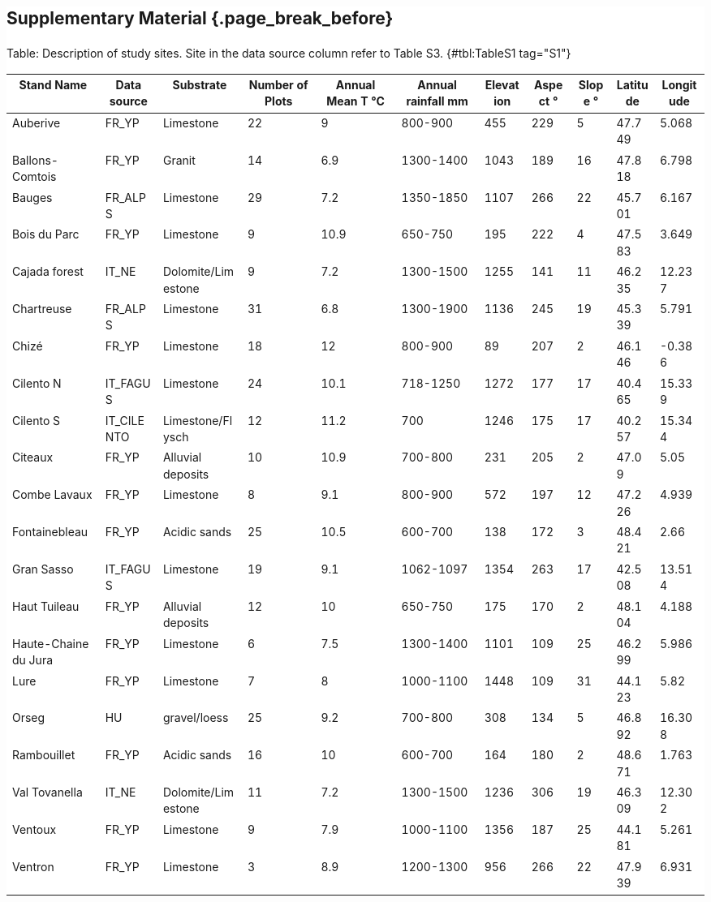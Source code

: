 ## Supplementary Material {.page_break_before}

Table:  Description of study sites. Site in the data source column refer to Table S3. {#tbl:TableS1 tag="S1"}

|    Stand Name              	|    Data source    	|    Substrate             	|    Number of Plots    	|    Annual Mean T °C    	|    Annual rainfall mm    	|    Elevation    	|    Aspect °    	|    Slope °    	|    Latitude    	|    Longitude    	|
|----------------------------	|-------------------	|--------------------------	|-----------------------	|------------------------	|--------------------------	|-----------------	|----------------	|---------------	|----------------	|-----------------	|
|    Auberive                	|    FR_YP          	|    Limestone             	|    22                 	|    9                   	|    800-900               	|    455          	|    229         	|    5          	|    47.749      	|    5.068        	|
|    Ballons-Comtois         	|    FR_YP          	|    Granit                	|    14                 	|    6.9                 	|    1300-1400             	|    1043         	|    189         	|    16         	|    47.818      	|    6.798        	|
|    Bauges                  	|    FR_ALPS        	|    Limestone             	|    29                 	|    7.2                 	|    1350-1850             	|    1107         	|    266         	|    22         	|    45.701      	|    6.167        	|
|    Bois du Parc            	|    FR_YP          	|    Limestone             	|    9                  	|    10.9                	|    650-750               	|    195          	|    222         	|    4          	|    47.583      	|    3.649        	|
|    Cajada   forest         	|    IT_NE          	|    Dolomite/Limestone    	|    9                  	|    7.2                 	|    1300-1500             	|    1255         	|    141         	|    11         	|    46.235      	|    12.237       	|
|    Chartreuse              	|    FR_ALPS        	|    Limestone             	|    31                 	|    6.8                 	|    1300-1900             	|    1136         	|    245         	|    19         	|    45.339      	|    5.791        	|
|    Chizé                   	|    FR_YP          	|    Limestone             	|    18                 	|    12                  	|    800-900               	|    89           	|    207         	|    2          	|    46.146      	|    -0.386       	|
|    Cilento N               	|    IT_FAGUS       	|    Limestone             	|    24                 	|    10.1                	|    718-1250              	|    1272         	|    177         	|    17         	|    40.465      	|    15.339       	|
|    Cilento S               	|    IT_CILENTO     	|    Limestone/Flysch      	|    12                 	|    11.2                	|    700                   	|    1246         	|    175         	|    17         	|    40.257      	|    15.344       	|
|    Citeaux                 	|    FR_YP          	|    Alluvial deposits     	|    10                 	|    10.9                	|    700-800               	|    231          	|    205         	|    2          	|    47.09       	|    5.05         	|
|    Combe Lavaux            	|    FR_YP          	|    Limestone             	|    8                  	|    9.1                 	|    800-900               	|    572          	|    197         	|    12         	|    47.226      	|    4.939        	|
|    Fontainebleau           	|    FR_YP          	|    Acidic sands          	|    25                 	|    10.5                	|    600-700               	|    138          	|    172         	|    3          	|    48.421      	|    2.66         	|
|    Gran Sasso              	|    IT_FAGUS       	|    Limestone             	|    19                 	|    9.1                 	|    1062-1097             	|    1354         	|    263         	|    17         	|    42.508      	|    13.514       	|
|    Haut Tuileau            	|    FR_YP          	|    Alluvial deposits     	|    12                 	|    10                  	|    650-750               	|    175          	|    170         	|    2          	|    48.104      	|    4.188        	|
|    Haute-Chaine du Jura    	|    FR_YP          	|    Limestone             	|    6                  	|    7.5                 	|    1300-1400             	|    1101         	|    109         	|    25         	|    46.299      	|    5.986        	|
|    Lure                    	|    FR_YP          	|    Limestone             	|    7                  	|    8                   	|    1000-1100             	|    1448         	|    109         	|    31         	|    44.123      	|    5.82         	|
|    Orseg                   	|    HU             	|    gravel/loess          	|    25                 	|    9.2                 	|    700-800               	|    308          	|    134         	|    5          	|    46.892      	|    16.308       	|
|    Rambouillet             	|    FR_YP          	|    Acidic sands          	|    16                 	|    10                  	|    600-700               	|    164          	|    180         	|    2          	|    48.671      	|    1.763        	|
|    Val Tovanella           	|    IT_NE          	|    Dolomite/Limestone    	|    11                 	|    7.2                 	|    1300-1500             	|    1236         	|    306         	|    19         	|    46.309      	|    12.302       	|
|    Ventoux                 	|    FR_YP          	|    Limestone             	|    9                  	|    7.9                 	|    1000-1100             	|    1356         	|    187         	|    25         	|    44.181      	|    5.261        	|
|    Ventron                 	|    FR_YP          	|    Limestone             	|    3                  	|    8.9                 	|    1200-1300             	|    956          	|    266         	|    22         	|    47.939      	|    6.931        	|